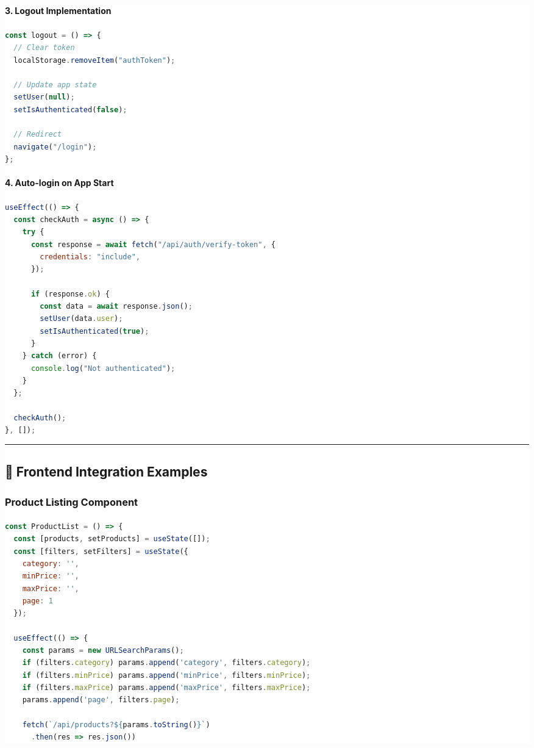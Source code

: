 #### 3. **Logout Implementation**

```javascript
const logout = () => {
  // Clear token
  localStorage.removeItem("authToken");

  // Update app state
  setUser(null);
  setIsAuthenticated(false);

  // Redirect
  navigate("/login");
};
```

#### 4. **Auto-login on App Start**

```javascript
useEffect(() => {
  const checkAuth = async () => {
    try {
      const response = await fetch("/api/auth/verify-token", {
        credentials: "include",
      });

      if (response.ok) {
        const data = await response.json();
        setUser(data.user);
        setIsAuthenticated(true);
      }
    } catch (error) {
      console.log("Not authenticated");
    }
  };

  checkAuth();
}, []);
```

---

## 🚀 Frontend Integration Examples

### Product Listing Component

```javascript
const ProductList = () => {
  const [products, setProducts] = useState([]);
  const [filters, setFilters] = useState({
    category: '',
    minPrice: '',
    maxPrice: '',
    page: 1
  });

  useEffect(() => {
    const params = new URLSearchParams();
    if (filters.category) params.append('category', filters.category);
    if (filters.minPrice) params.append('minPrice', filters.minPrice);
    if (filters.maxPrice) params.append('maxPrice', filters.maxPrice);
    params.append('page', filters.page);

    fetch(`/api/products?${params.toString()}`)
      .then(res => res.json())
```